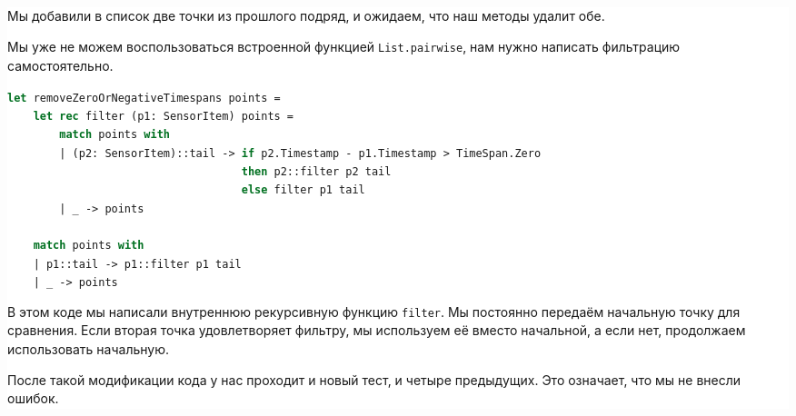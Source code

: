 Мы добавили в список две точки из прошлого подряд, и ожидаем, что наш методы удалит обе.

Мы уже не можем воспользоваться встроенной функцией `List.pairwise`, нам нужно написать фильтрацию самостоятельно.

```ocaml
let removeZeroOrNegativeTimespans points =
    let rec filter (p1: SensorItem) points =
        match points with
        | (p2: SensorItem)::tail -> if p2.Timestamp - p1.Timestamp > TimeSpan.Zero
                                    then p2::filter p2 tail
                                    else filter p1 tail
        | _ -> points

    match points with
    | p1::tail -> p1::filter p1 tail
    | _ -> points
```

В этом коде мы написали внутреннюю рекурсивную функцию `filter`. Мы постоянно передаём начальную точку для сравнения. Если вторая точка удовлетворяет фильтру, мы используем её вместо начальной, а если нет, продолжаем использовать начальную.

После такой модификации кода у нас проходит и новый тест, и четыре предыдущих. Это означает, что мы не внесли ошибок.